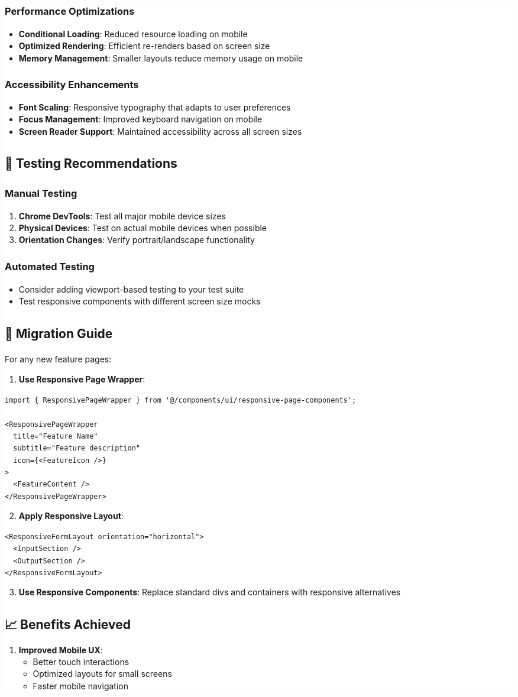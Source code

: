 ### Performance Optimizations
- **Conditional Loading**: Reduced resource loading on mobile
- **Optimized Rendering**: Efficient re-renders based on screen size
- **Memory Management**: Smaller layouts reduce memory usage on mobile

### Accessibility Enhancements
- **Font Scaling**: Responsive typography that adapts to user preferences
- **Focus Management**: Improved keyboard navigation on mobile
- **Screen Reader Support**: Maintained accessibility across all screen sizes

## 🧪 Testing Recommendations

### Manual Testing
1. **Chrome DevTools**: Test all major mobile device sizes
2. **Physical Devices**: Test on actual mobile devices when possible
3. **Orientation Changes**: Verify portrait/landscape functionality

### Automated Testing
- Consider adding viewport-based testing to your test suite
- Test responsive components with different screen size mocks

## 🔄 Migration Guide

For any new feature pages:

1. **Use Responsive Page Wrapper**:
```tsx
import { ResponsivePageWrapper } from '@/components/ui/responsive-page-components';

<ResponsivePageWrapper
  title="Feature Name"
  subtitle="Feature description"
  icon={<FeatureIcon />}
>
  <FeatureContent />
</ResponsivePageWrapper>
```

2. **Apply Responsive Layout**:
```tsx
<ResponsiveFormLayout orientation="horizontal">
  <InputSection />
  <OutputSection />
</ResponsiveFormLayout>
```

3. **Use Responsive Components**: Replace standard divs and containers with responsive alternatives

## 📈 Benefits Achieved

1. **Improved Mobile UX**: 
   - Better touch interactions
   - Optimized layouts for small screens
   - Faster mobile navigation

